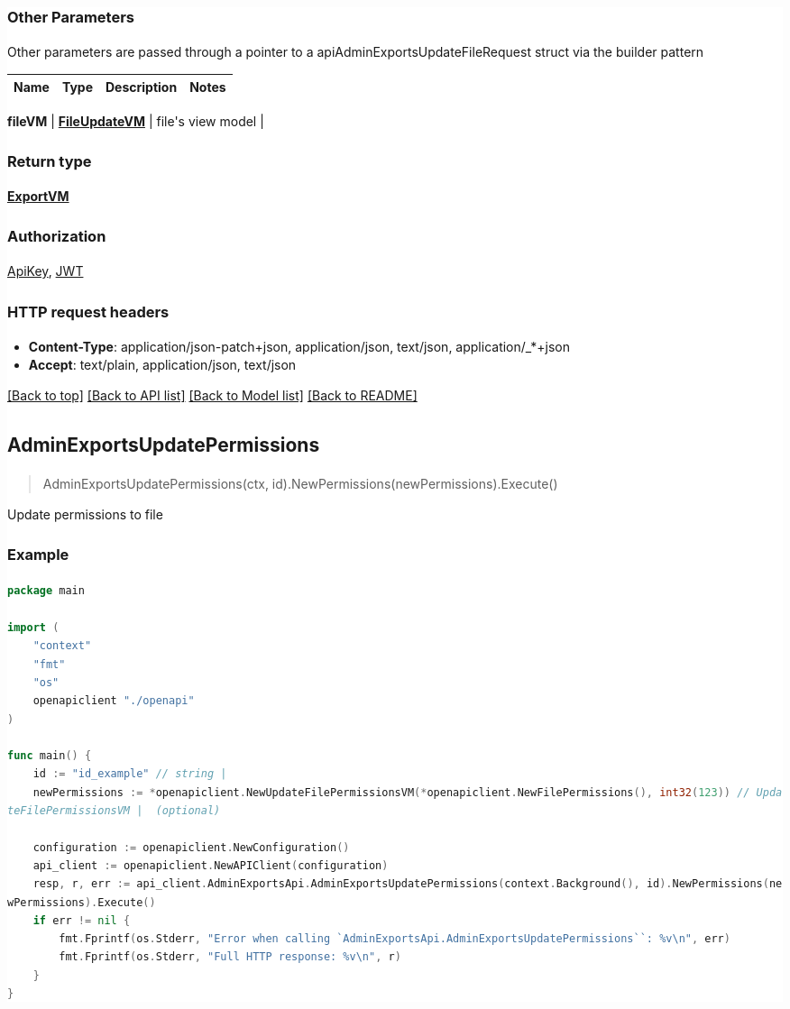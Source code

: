 ### Other Parameters

Other parameters are passed through a pointer to a apiAdminExportsUpdateFileRequest struct via the builder pattern


Name | Type | Description  | Notes
------------- | ------------- | ------------- | -------------

 **fileVM** | [**FileUpdateVM**](FileUpdateVM.md) | file&#39;s view model | 

### Return type

[**ExportVM**](ExportVM.md)

### Authorization

[ApiKey](../README.md#ApiKey), [JWT](../README.md#JWT)

### HTTP request headers

- **Content-Type**: application/json-patch+json, application/json, text/json, application/_*+json
- **Accept**: text/plain, application/json, text/json

[[Back to top]](#) [[Back to API list]](../README.md#documentation-for-api-endpoints)
[[Back to Model list]](../README.md#documentation-for-models)
[[Back to README]](../README.md)


## AdminExportsUpdatePermissions

> AdminExportsUpdatePermissions(ctx, id).NewPermissions(newPermissions).Execute()

Update permissions to file

### Example

```go
package main

import (
    "context"
    "fmt"
    "os"
    openapiclient "./openapi"
)

func main() {
    id := "id_example" // string | 
    newPermissions := *openapiclient.NewUpdateFilePermissionsVM(*openapiclient.NewFilePermissions(), int32(123)) // UpdateFilePermissionsVM |  (optional)

    configuration := openapiclient.NewConfiguration()
    api_client := openapiclient.NewAPIClient(configuration)
    resp, r, err := api_client.AdminExportsApi.AdminExportsUpdatePermissions(context.Background(), id).NewPermissions(newPermissions).Execute()
    if err != nil {
        fmt.Fprintf(os.Stderr, "Error when calling `AdminExportsApi.AdminExportsUpdatePermissions``: %v\n", err)
        fmt.Fprintf(os.Stderr, "Full HTTP response: %v\n", r)
    }
}
```
